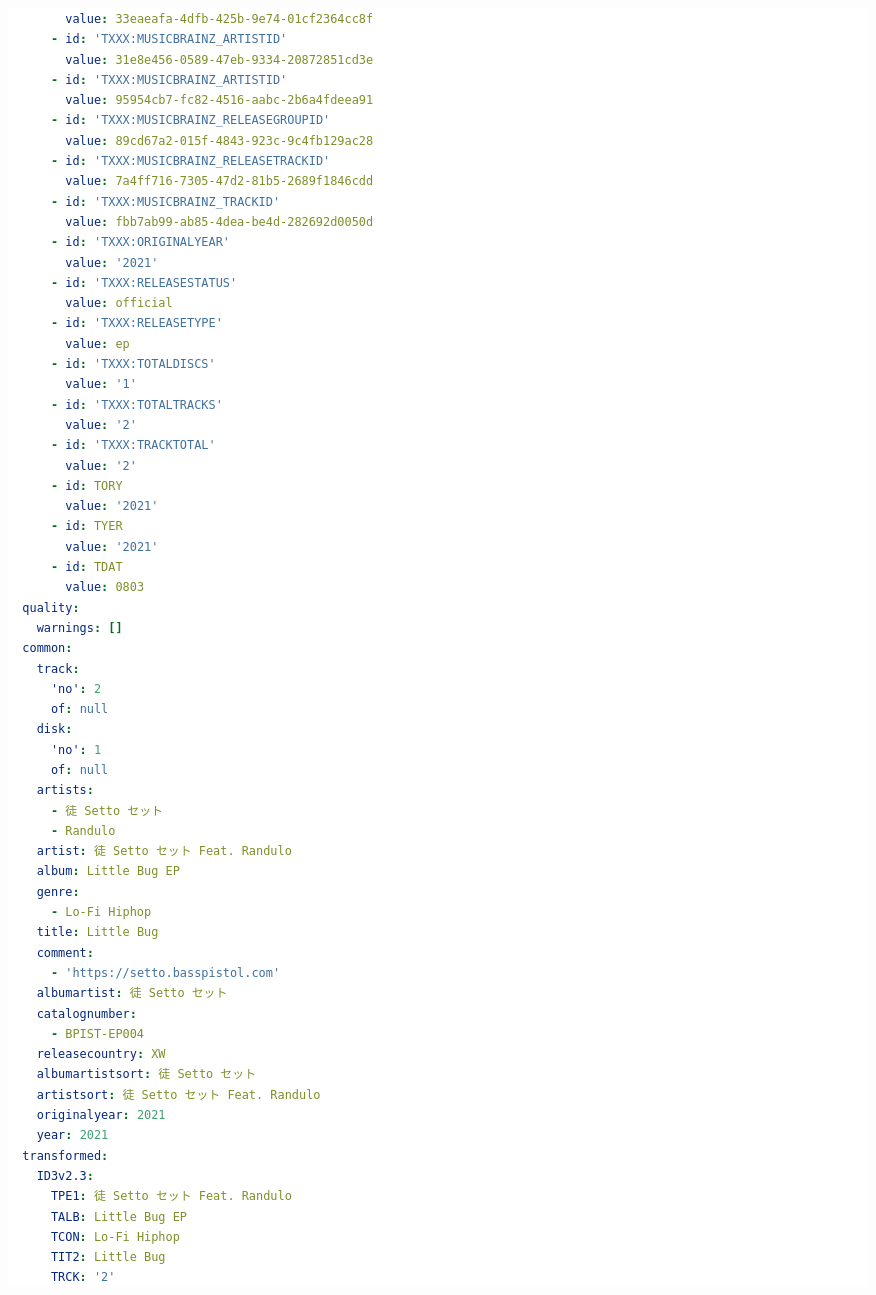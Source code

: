 ```yaml
        value: 33eaeafa-4dfb-425b-9e74-01cf2364cc8f
      - id: 'TXXX:MUSICBRAINZ_ARTISTID'
        value: 31e8e456-0589-47eb-9334-20872851cd3e
      - id: 'TXXX:MUSICBRAINZ_ARTISTID'
        value: 95954cb7-fc82-4516-aabc-2b6a4fdeea91
      - id: 'TXXX:MUSICBRAINZ_RELEASEGROUPID'
        value: 89cd67a2-015f-4843-923c-9c4fb129ac28
      - id: 'TXXX:MUSICBRAINZ_RELEASETRACKID'
        value: 7a4ff716-7305-47d2-81b5-2689f1846cdd
      - id: 'TXXX:MUSICBRAINZ_TRACKID'
        value: fbb7ab99-ab85-4dea-be4d-282692d0050d
      - id: 'TXXX:ORIGINALYEAR'
        value: '2021'
      - id: 'TXXX:RELEASESTATUS'
        value: official
      - id: 'TXXX:RELEASETYPE'
        value: ep
      - id: 'TXXX:TOTALDISCS'
        value: '1'
      - id: 'TXXX:TOTALTRACKS'
        value: '2'
      - id: 'TXXX:TRACKTOTAL'
        value: '2'
      - id: TORY
        value: '2021'
      - id: TYER
        value: '2021'
      - id: TDAT
        value: 0803
  quality:
    warnings: []
  common:
    track:
      'no': 2
      of: null
    disk:
      'no': 1
      of: null
    artists:
      - 徒 Setto セット
      - Randulo
    artist: 徒 Setto セット Feat. Randulo
    album: Little Bug EP
    genre:
      - Lo-Fi Hiphop
    title: Little Bug
    comment:
      - 'https://setto.basspistol.com'
    albumartist: 徒 Setto セット
    catalognumber:
      - BPIST-EP004
    releasecountry: XW
    albumartistsort: 徒 Setto セット
    artistsort: 徒 Setto セット Feat. Randulo
    originalyear: 2021
    year: 2021
  transformed:
    ID3v2.3:
      TPE1: 徒 Setto セット Feat. Randulo
      TALB: Little Bug EP
      TCON: Lo-Fi Hiphop
      TIT2: Little Bug
      TRCK: '2'
```